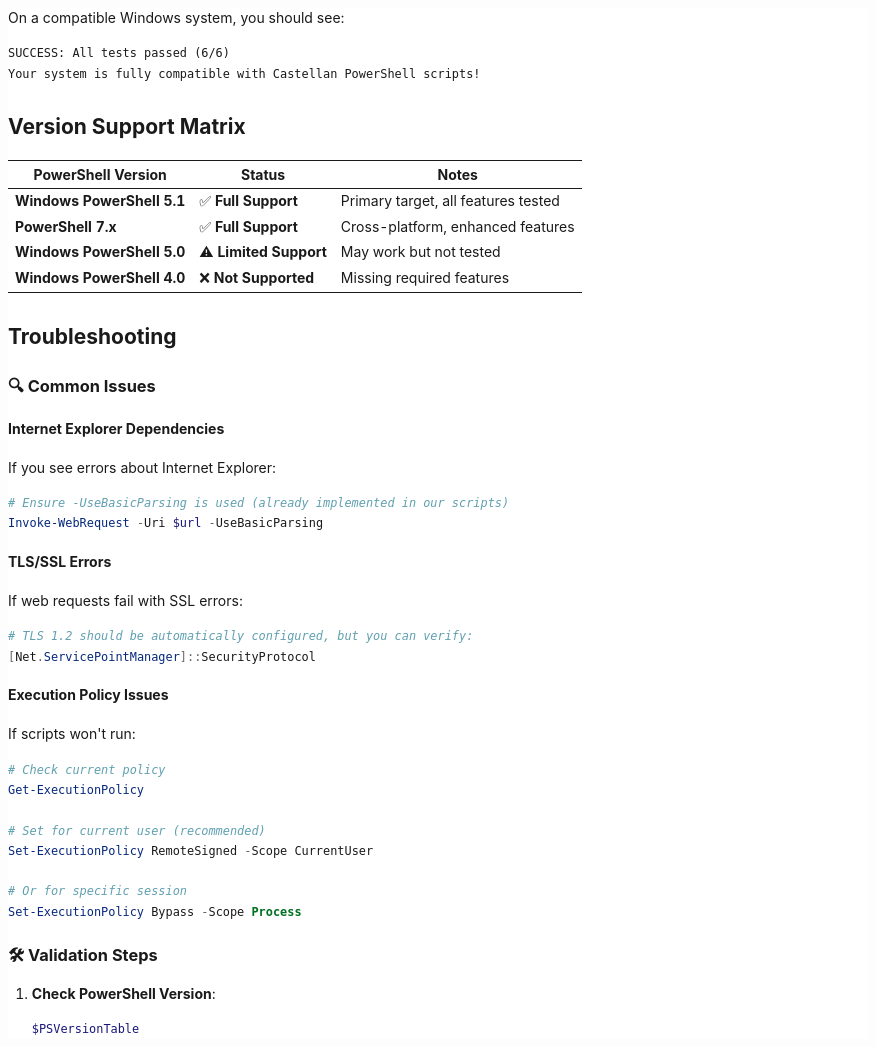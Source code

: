 On a compatible Windows system, you should see:
```
SUCCESS: All tests passed (6/6)
Your system is fully compatible with Castellan PowerShell scripts!
```

## Version Support Matrix

| PowerShell Version | Status | Notes |
|-------------------|---------|-------|
| **Windows PowerShell 5.1** | ✅ **Full Support** | Primary target, all features tested |
| **PowerShell 7.x** | ✅ **Full Support** | Cross-platform, enhanced features |
| **Windows PowerShell 5.0** | ⚠️ **Limited Support** | May work but not tested |
| **Windows PowerShell 4.0** | ❌ **Not Supported** | Missing required features |

## Troubleshooting

### 🔍 **Common Issues**

#### **Internet Explorer Dependencies**
If you see errors about Internet Explorer:
```powershell
# Ensure -UseBasicParsing is used (already implemented in our scripts)
Invoke-WebRequest -Uri $url -UseBasicParsing
```

#### **TLS/SSL Errors**
If web requests fail with SSL errors:
```powershell
# TLS 1.2 should be automatically configured, but you can verify:
[Net.ServicePointManager]::SecurityProtocol
```

#### **Execution Policy Issues**
If scripts won't run:
```powershell
# Check current policy
Get-ExecutionPolicy

# Set for current user (recommended)
Set-ExecutionPolicy RemoteSigned -Scope CurrentUser

# Or for specific session
Set-ExecutionPolicy Bypass -Scope Process
```

### 🛠️ **Validation Steps**

1. **Check PowerShell Version**:
   ```powershell
   $PSVersionTable
   ```
